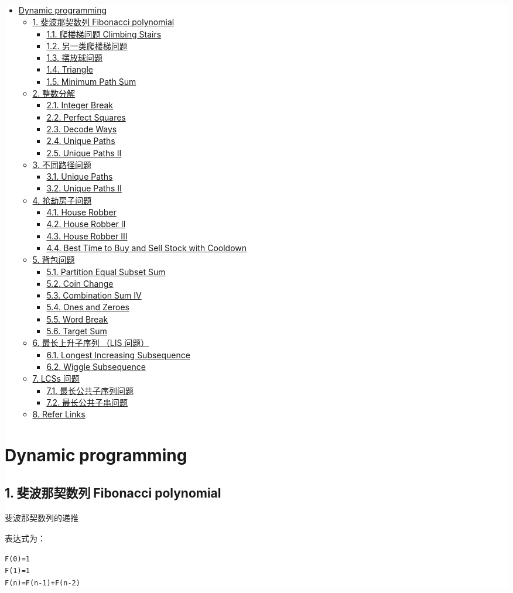 - [Dynamic programming](#dynamic-programming)
	- [1. 斐波那契数列 Fibonacci polynomial](#1-斐波那契数列-fibonacci-polynomial)
		- [1.1. 爬楼梯问题 Climbing Stairs](#11-爬楼梯问题-climbing-stairs)
		- [1.2. 另一类爬楼梯问题](#12-另一类爬楼梯问题)
		- [1.3. 摆放球问题](#13-摆放球问题)
		- [1.4. Triangle](#14-triangle)
		- [1.5. Minimum Path Sum](#15-minimum-path-sum)
	- [2. 整数分解](#2-整数分解)
		- [2.1. Integer Break](#21-integer-break)
		- [2.2. Perfect Squares](#22-perfect-squares)
		- [2.3. Decode Ways](#23-decode-ways)
		- [2.4. Unique Paths](#24-unique-paths)
		- [2.5. Unique Paths II](#25-unique-paths-ii)
	- [3. 不同路径问题](#3-不同路径问题)
		- [3.1. Unique Paths](#31-unique-paths)
		- [3.2. Unique Paths II](#32-unique-paths-ii)
	- [4. 抢劫房子问题](#4-抢劫房子问题)
		- [4.1. House Robber](#41-house-robber)
		- [4.2. House Robber II](#42-house-robber-ii)
		- [4.3. House Robber III](#43-house-robber-iii)
		- [4.4. Best Time to Buy and Sell Stock with Cooldown](#44-best-time-to-buy-and-sell-stock-with-cooldown)
	- [5. 背包问题](#5-背包问题)
		- [5.1. Partition Equal Subset Sum](#51-partition-equal-subset-sum)
		- [5.2. Coin Change](#52-coin-change)
		- [5.3. Combination Sum IV](#53-combination-sum-iv)
		- [5.4. Ones and Zeroes](#54-ones-and-zeroes)
		- [5.5. Word Break](#55-word-break)
		- [5.6. Target Sum](#56-target-sum)
	- [6. 最长上升子序列 （LIS 问题）](#6-最长上升子序列-lis-问题)
		- [6.1. Longest Increasing Subsequence](#61-longest-increasing-subsequence)
		- [6.2. Wiggle Subsequence](#62-wiggle-subsequence)
	- [7. LCSs 问题](#7-lcss-问题)
		- [7.1. 最长公共子序列问题](#71-最长公共子序列问题)
		- [7.2. 最长公共子串问题](#72-最长公共子串问题)
	- [8. Refer Links](#8-refer-links)

# Dynamic programming

## 1. 斐波那契数列 Fibonacci polynomial

斐波那契数列的递推

表达式为：

```
F(0)=1
F(1)=1
F(n)=F(n-1)+F(n-2)
```
